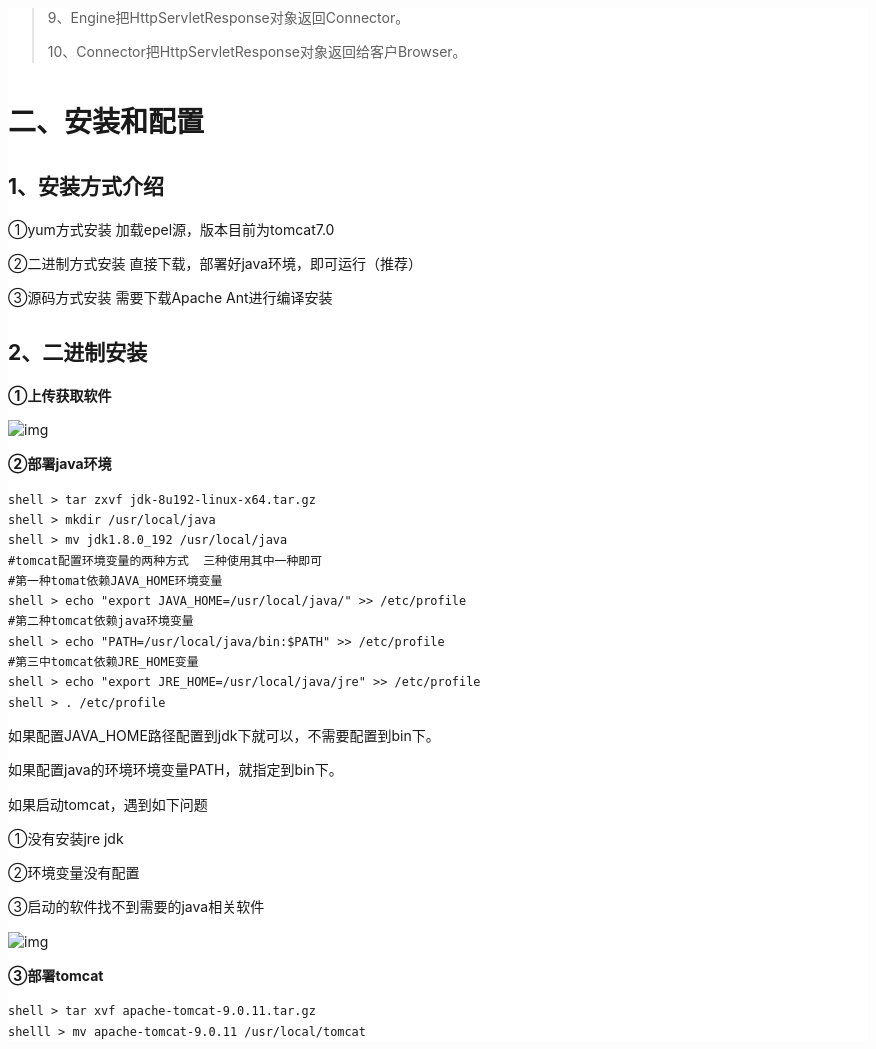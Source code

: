 > 9、Engine把HttpServletResponse对象返回Connector。
>
> 10、Connector把HttpServletResponse对象返回给客户Browser。

# 二、安装和配置

## 1、安装方式介绍

①yum方式安装 加载epel源，版本目前为tomcat7.0

②二进制方式安装  直接下载，部署好java环境，即可运行（推荐）

③源码方式安装    需要下载Apache Ant进行编译安装

## 2、二进制安装

**①上传获取软件**

![img](/assets/wps3.jpg)

**②部署java环境**

```shell
shell > tar zxvf jdk-8u192-linux-x64.tar.gz
shell > mkdir /usr/local/java
shell > mv jdk1.8.0_192 /usr/local/java
#tomcat配置环境变量的两种方式  三种使用其中一种即可
#第一种tomat依赖JAVA_HOME环境变量
shell > echo "export JAVA_HOME=/usr/local/java/" >> /etc/profile
#第二种tomcat依赖java环境变量
shell > echo "PATH=/usr/local/java/bin:$PATH" >> /etc/profile
#第三中tomcat依赖JRE_HOME变量
shell > echo "export JRE_HOME=/usr/local/java/jre" >> /etc/profile
shell > . /etc/profile
```

如果配置JAVA_HOME路径配置到jdk下就可以，不需要配置到bin下。

如果配置java的环境环境变量PATH，就指定到bin下。

如果启动tomcat，遇到如下问题

①没有安装jre jdk

②环境变量没有配置

③启动的软件找不到需要的java相关软件

![img](/assets/wps4.jpg)

**③部署tomcat**

```shell
shell > tar xvf apache-tomcat-9.0.11.tar.gz
shelll > mv apache-tomcat-9.0.11 /usr/local/tomcat
```
